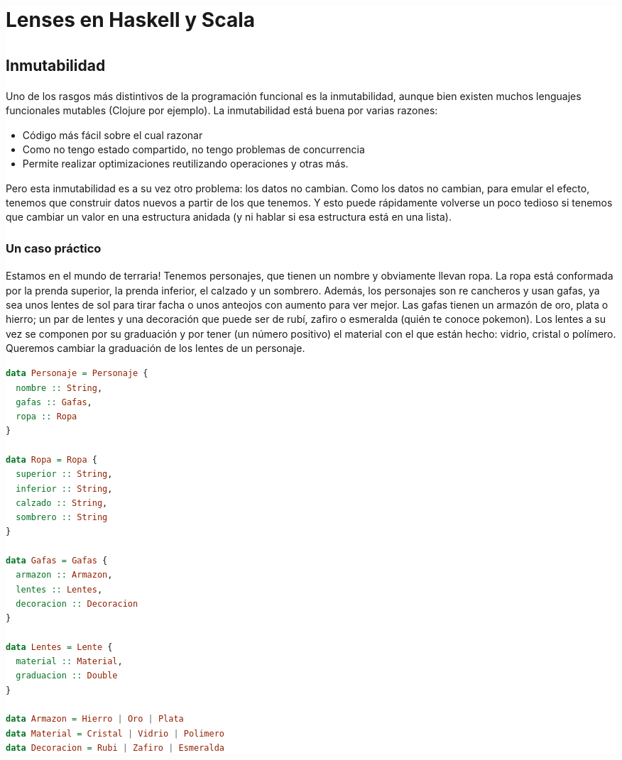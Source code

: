 # Lenses en Haskell y Scala

## Inmutabilidad

Uno de los rasgos más distintivos de la programación funcional es la inmutabilidad, aunque bien existen muchos lenguajes funcionales mutables (Clojure por ejemplo). La inmutabilidad está buena por varias razones: 

- Código más fácil sobre el cual razonar
- Como no tengo estado compartido, no tengo problemas de concurrencia
- Permite realizar optimizaciones reutilizando operaciones y otras más.

Pero esta inmutabilidad es a su vez otro problema: los datos no cambian. Como los datos no cambian, para emular el efecto, tenemos que construir datos nuevos a partir de los que tenemos. Y esto puede rápidamente volverse un poco tedioso si tenemos que cambiar un valor en una estructura anidada (y ni hablar si esa estructura está en una lista).

### Un caso práctico

Estamos en el mundo de terraria! Tenemos personajes, que tienen un nombre y obviamente llevan ropa. La ropa está conformada por la prenda superior, la prenda inferior, el calzado y un sombrero. Además, los personajes son re cancheros y usan gafas, ya sea unos lentes de sol para tirar facha o unos anteojos con aumento para ver mejor.
Las gafas tienen un armazón de oro, plata o hierro; un par de lentes y una decoración que puede ser de rubí, zafiro o esmeralda (quién te conoce pokemon). Los lentes a su vez se componen por su graduación y por tener (un número positivo) el material con el que están hecho: vidrio, cristal o polímero.
Queremos cambiar la graduación de los lentes de un personaje.

```haskell
data Personaje = Personaje {
  nombre :: String,
  gafas :: Gafas,
  ropa :: Ropa
}

data Ropa = Ropa {
  superior :: String,
  inferior :: String,
  calzado :: String,
  sombrero :: String
}

data Gafas = Gafas {
  armazon :: Armazon,
  lentes :: Lentes,
  decoracion :: Decoracion
}

data Lentes = Lente {
  material :: Material,
  graduacion :: Double
}

data Armazon = Hierro | Oro | Plata
data Material = Cristal | Vidrio | Polimero
data Decoracion = Rubi | Zafiro | Esmeralda
```

